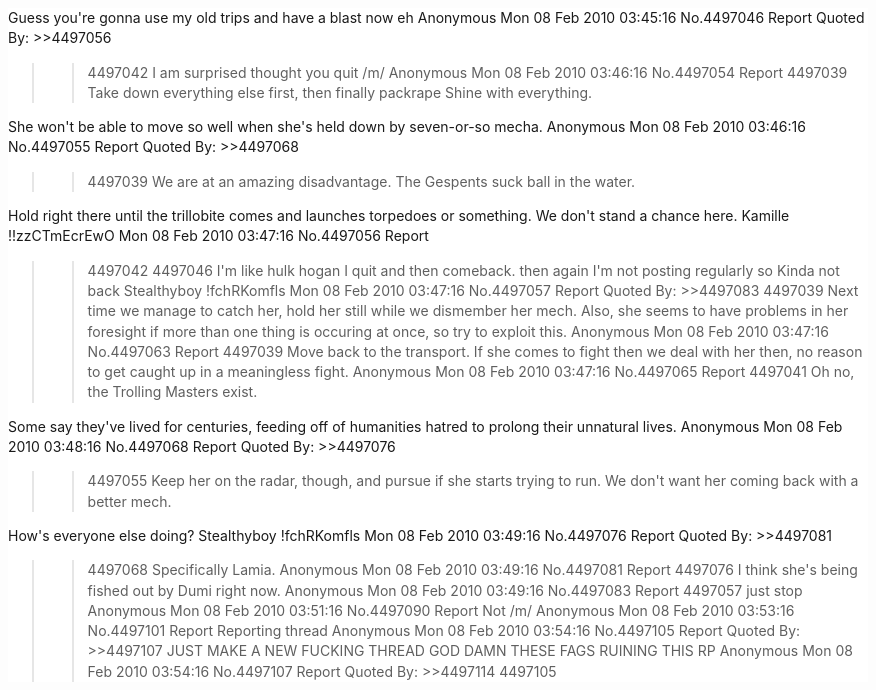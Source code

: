 Guess you're gonna use my old trips and have a blast now eh
Anonymous Mon 08 Feb 2010 03:45:16 No.4497046 Report
Quoted By: >>4497056
>>4497042
I am surprised thought you quit /m/
Anonymous Mon 08 Feb 2010 03:46:16 No.4497054 Report
>>4497039
Take down everything else first, then finally packrape Shine with everything.

She won't be able to move so well when she's held down by seven-or-so mecha.
Anonymous Mon 08 Feb 2010 03:46:16 No.4497055 Report
Quoted By: >>4497068
>>4497039
We are at an amazing disadvantage. The Gespents suck ball in the water.

Hold right there until the trillobite comes and launches torpedoes or something. We don't stand a chance here.
Kamille !!zzCTmEcrEwO Mon 08 Feb 2010 03:47:16 No.4497056 Report
>>4497042
>>4497046
I'm like hulk hogan I quit and then comeback. then again I'm not posting regularly so Kinda not back
Stealthyboy !fchRKomfls Mon 08 Feb 2010 03:47:16 No.4497057 Report
Quoted By: >>4497083
>>4497039
Next time we manage to catch her, hold her still while we dismember her mech. Also, she seems to have problems in her foresight if more than one thing is occuring at once, so try to exploit this.
Anonymous Mon 08 Feb 2010 03:47:16 No.4497063 Report
>>4497039
Move back to the transport. If she comes to fight then we deal with her then, no reason to get caught up in a meaningless fight.
Anonymous Mon 08 Feb 2010 03:47:16 No.4497065 Report
>>4497041
Oh no, the Trolling Masters exist.

Some say they've lived for centuries, feeding off of humanities hatred to prolong their unnatural lives.
Anonymous Mon 08 Feb 2010 03:48:16 No.4497068 Report
Quoted By: >>4497076
>>4497055
Keep her on the radar, though, and pursue if she starts trying to run. We don't want her coming back with a better mech.

How's everyone else doing?
Stealthyboy !fchRKomfls Mon 08 Feb 2010 03:49:16 No.4497076 Report
Quoted By: >>4497081
>>4497068
Specifically Lamia.
Anonymous Mon 08 Feb 2010 03:49:16 No.4497081 Report
>>4497076
I think she's being fished out by Dumi right now.
Anonymous Mon 08 Feb 2010 03:49:16 No.4497083 Report
>>4497057
just stop
Anonymous Mon 08 Feb 2010 03:51:16 No.4497090 Report
Not /m/
Anonymous Mon 08 Feb 2010 03:53:16 No.4497101 Report
Reporting thread
Anonymous Mon 08 Feb 2010 03:54:16 No.4497105 Report
Quoted By: >>4497107
JUST MAKE A NEW FUCKING THREAD GOD DAMN THESE FAGS RUINING THIS RP
Anonymous Mon 08 Feb 2010 03:54:16 No.4497107 Report
Quoted By: >>4497114
>>4497105
